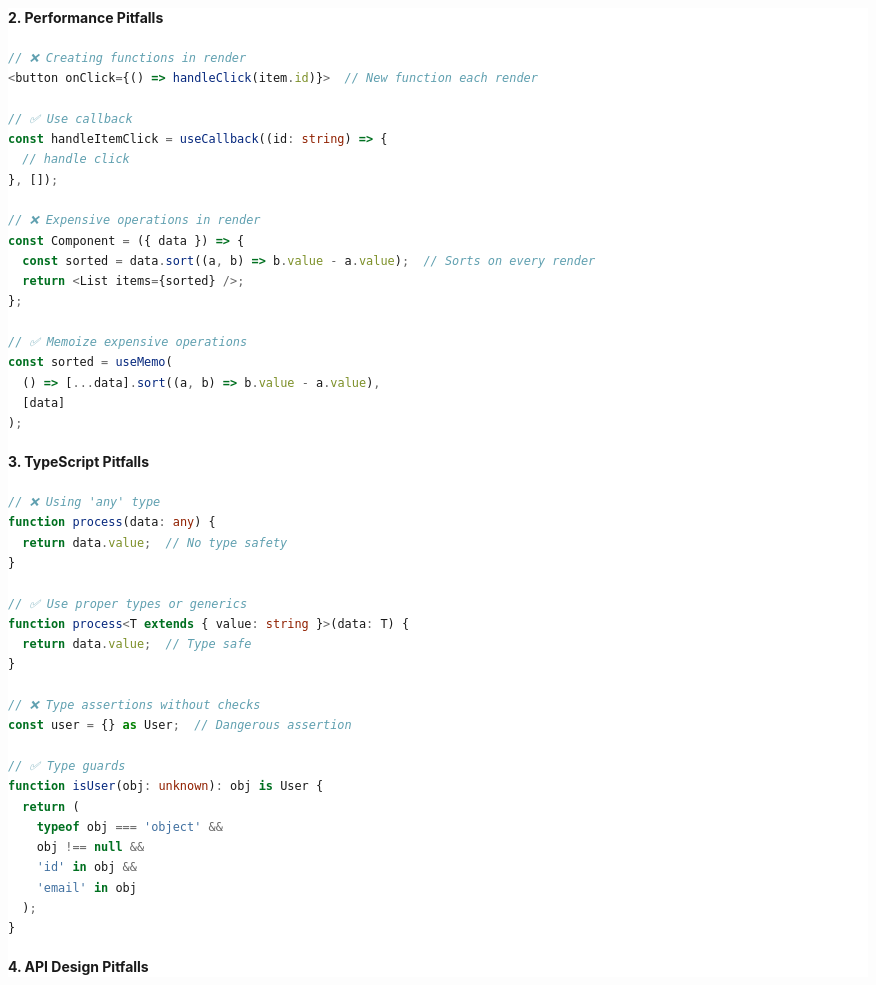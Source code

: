 
#### 2. Performance Pitfalls

```typescript
// ❌ Creating functions in render
<button onClick={() => handleClick(item.id)}>  // New function each render

// ✅ Use callback
const handleItemClick = useCallback((id: string) => {
  // handle click
}, []);

// ❌ Expensive operations in render
const Component = ({ data }) => {
  const sorted = data.sort((a, b) => b.value - a.value);  // Sorts on every render
  return <List items={sorted} />;
};

// ✅ Memoize expensive operations
const sorted = useMemo(
  () => [...data].sort((a, b) => b.value - a.value),
  [data]
);
```

#### 3. TypeScript Pitfalls

```typescript
// ❌ Using 'any' type
function process(data: any) {
  return data.value;  // No type safety
}

// ✅ Use proper types or generics
function process<T extends { value: string }>(data: T) {
  return data.value;  // Type safe
}

// ❌ Type assertions without checks
const user = {} as User;  // Dangerous assertion

// ✅ Type guards
function isUser(obj: unknown): obj is User {
  return (
    typeof obj === 'object' &&
    obj !== null &&
    'id' in obj &&
    'email' in obj
  );
}
```

#### 4. API Design Pitfalls
